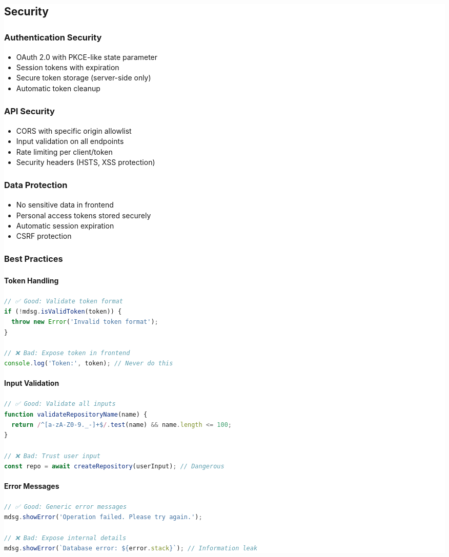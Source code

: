 ## Security

### Authentication Security
- OAuth 2.0 with PKCE-like state parameter
- Session tokens with expiration
- Secure token storage (server-side only)
- Automatic token cleanup

### API Security
- CORS with specific origin allowlist
- Input validation on all endpoints
- Rate limiting per client/token
- Security headers (HSTS, XSS protection)

### Data Protection
- No sensitive data in frontend
- Personal access tokens stored securely
- Automatic session expiration
- CSRF protection

### Best Practices

#### Token Handling
```javascript
// ✅ Good: Validate token format
if (!mdsg.isValidToken(token)) {
  throw new Error('Invalid token format');
}

// ❌ Bad: Expose token in frontend
console.log('Token:', token); // Never do this
```

#### Input Validation
```javascript
// ✅ Good: Validate all inputs
function validateRepositoryName(name) {
  return /^[a-zA-Z0-9._-]+$/.test(name) && name.length <= 100;
}

// ❌ Bad: Trust user input
const repo = await createRepository(userInput); // Dangerous
```

#### Error Messages
```javascript
// ✅ Good: Generic error messages
mdsg.showError('Operation failed. Please try again.');

// ❌ Bad: Expose internal details
mdsg.showError(`Database error: ${error.stack}`); // Information leak
```
